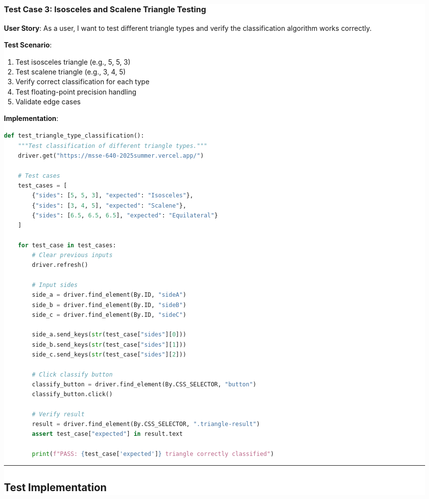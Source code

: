 ### Test Case 3: Isosceles and Scalene Triangle Testing

**User Story**: As a user, I want to test different triangle types and verify the classification algorithm works correctly.

**Test Scenario**:
1. Test isosceles triangle (e.g., 5, 5, 3)
2. Test scalene triangle (e.g., 3, 4, 5)
3. Verify correct classification for each type
4. Test floating-point precision handling
5. Validate edge cases

**Implementation**:
```python
def test_triangle_type_classification():
    """Test classification of different triangle types."""
    driver.get("https://msse-640-2025summer.vercel.app/")
    
    # Test cases
    test_cases = [
        {"sides": [5, 5, 3], "expected": "Isosceles"},
        {"sides": [3, 4, 5], "expected": "Scalene"},
        {"sides": [6.5, 6.5, 6.5], "expected": "Equilateral"}
    ]
    
    for test_case in test_cases:
        # Clear previous inputs
        driver.refresh()
        
        # Input sides
        side_a = driver.find_element(By.ID, "sideA")
        side_b = driver.find_element(By.ID, "sideB")
        side_c = driver.find_element(By.ID, "sideC")
        
        side_a.send_keys(str(test_case["sides"][0]))
        side_b.send_keys(str(test_case["sides"][1]))
        side_c.send_keys(str(test_case["sides"][2]))
        
        # Click classify button
        classify_button = driver.find_element(By.CSS_SELECTOR, "button")
        classify_button.click()
        
        # Verify result
        result = driver.find_element(By.CSS_SELECTOR, ".triangle-result")
        assert test_case["expected"] in result.text
        
        print(f"PASS: {test_case['expected']} triangle correctly classified")
```

---

## Test Implementation
